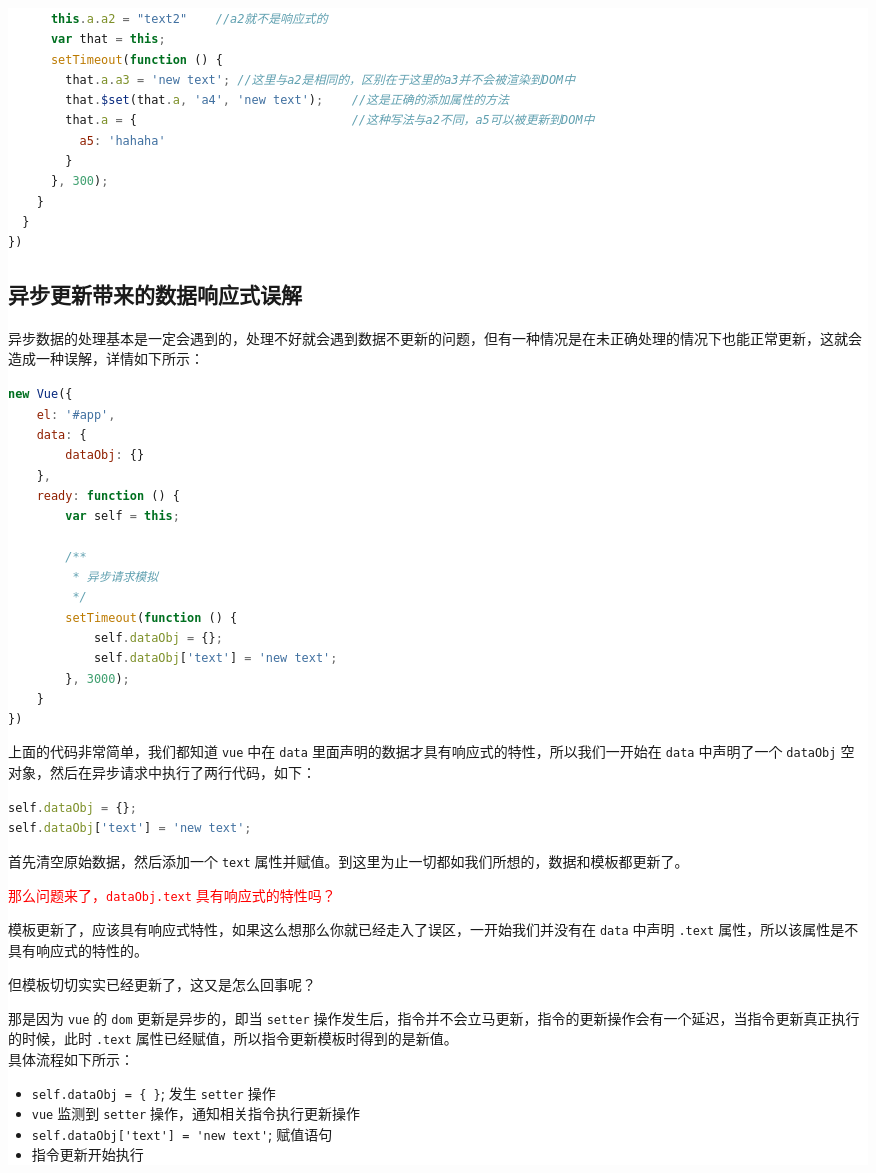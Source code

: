 ```JavaScript
      this.a.a2 = "text2"    //a2就不是响应式的
      var that = this;
      setTimeout(function () {
        that.a.a3 = 'new text'; //这里与a2是相同的，区别在于这里的a3并不会被渲染到DOM中
        that.$set(that.a, 'a4', 'new text');    //这是正确的添加属性的方法
        that.a = {                              //这种写法与a2不同，a5可以被更新到DOM中
          a5: 'hahaha'
        }
      }, 300);
    }
  }
})
```

## 异步更新带来的数据响应式误解
异步数据的处理基本是一定会遇到的，处理不好就会遇到数据不更新的问题，但有一种情况是在未正确处理的情况下也能正常更新，这就会造成一种误解，详情如下所示：
```JavaScript
new Vue({
    el: '#app',
    data: {
        dataObj: {}
    },
    ready: function () {
        var self = this;

        /**
         * 异步请求模拟
         */
        setTimeout(function () {
            self.dataObj = {}; 
            self.dataObj['text'] = 'new text';
        }, 3000);
    }
})
```
上面的代码非常简单，我们都知道 `vue` 中在 `data` 里面声明的数据才具有响应式的特性，所以我们一开始在 `data` 中声明了一个 `dataObj` 空对象，然后在异步请求中执行了两行代码，如下：
```JavaScript
self.dataObj = {}; 
self.dataObj['text'] = 'new text';
```
首先清空原始数据，然后添加一个 `text` 属性并赋值。到这里为止一切都如我们所想的，数据和模板都更新了。   

<span style="color:red;">那么问题来了，`dataObj.text` 具有响应式的特性吗？</span>  

模板更新了，应该具有响应式特性，如果这么想那么你就已经走入了误区，一开始我们并没有在 `data` 中声明 `.text` 属性，所以该属性是不具有响应式的特性的。  

但模板切切实实已经更新了，这又是怎么回事呢？  

那是因为 `vue` 的 `dom` 更新是异步的，即当 `setter` 操作发生后，指令并不会立马更新，指令的更新操作会有一个延迟，当指令更新真正执行的时候，此时 `.text` 属性已经赋值，所以指令更新模板时得到的是新值。  
具体流程如下所示：
- `self.dataObj = { }`; 发生 `setter` 操作
- `vue` 监测到 `setter` 操作，通知相关指令执行更新操作
- `self.dataObj['text'] = 'new text'`; 赋值语句
- 指令更新开始执行    
